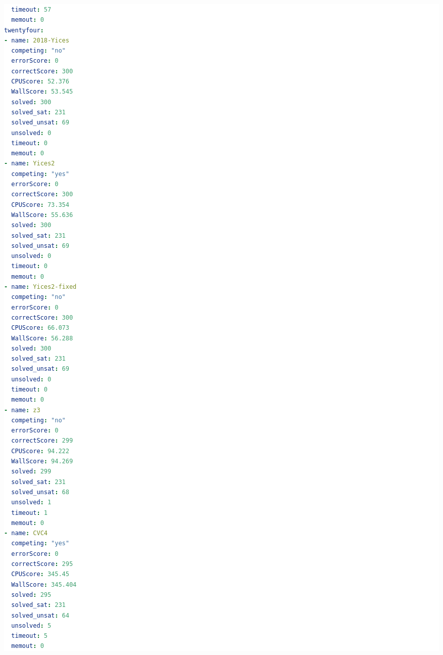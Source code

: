 ```yaml
  timeout: 57
  memout: 0
twentyfour:
- name: 2018-Yices
  competing: "no"
  errorScore: 0
  correctScore: 300
  CPUScore: 52.376
  WallScore: 53.545
  solved: 300
  solved_sat: 231
  solved_unsat: 69
  unsolved: 0
  timeout: 0
  memout: 0
- name: Yices2
  competing: "yes"
  errorScore: 0
  correctScore: 300
  CPUScore: 73.354
  WallScore: 55.636
  solved: 300
  solved_sat: 231
  solved_unsat: 69
  unsolved: 0
  timeout: 0
  memout: 0
- name: Yices2-fixed
  competing: "no"
  errorScore: 0
  correctScore: 300
  CPUScore: 66.073
  WallScore: 56.288
  solved: 300
  solved_sat: 231
  solved_unsat: 69
  unsolved: 0
  timeout: 0
  memout: 0
- name: z3
  competing: "no"
  errorScore: 0
  correctScore: 299
  CPUScore: 94.222
  WallScore: 94.269
  solved: 299
  solved_sat: 231
  solved_unsat: 68
  unsolved: 1
  timeout: 1
  memout: 0
- name: CVC4
  competing: "yes"
  errorScore: 0
  correctScore: 295
  CPUScore: 345.45
  WallScore: 345.404
  solved: 295
  solved_sat: 231
  solved_unsat: 64
  unsolved: 5
  timeout: 5
  memout: 0
```
